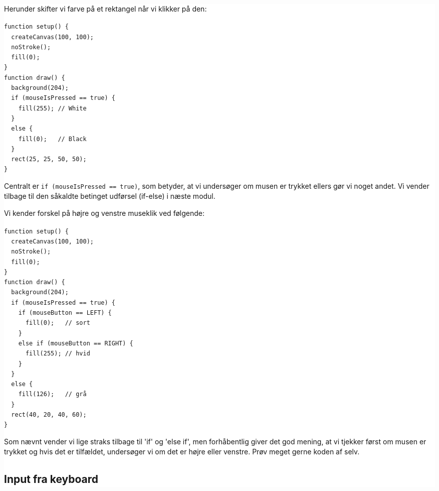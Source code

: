 Herunder skifter vi farve på et rektangel når vi klikker på den:

``` {.javascript}
function setup() {
  createCanvas(100, 100);
  noStroke();
  fill(0);
}
function draw() {
  background(204);
  if (mouseIsPressed == true) {
    fill(255); // White
  }
  else {
    fill(0);   // Black
  }
  rect(25, 25, 50, 50);
}
```

Centralt er `if (mouseIsPressed == true)`, som betyder, at vi undersøger
om musen er trykket ellers gør vi noget andet. Vi vender tilbage til den
såkaldte betinget udførsel (if-else) i næste modul.

Vi kender forskel på højre og venstre museklik ved følgende:

``` {.javascript}
function setup() {
  createCanvas(100, 100);
  noStroke();
  fill(0);
}
function draw() {
  background(204);
  if (mouseIsPressed == true) {
    if (mouseButton == LEFT) {
      fill(0);   // sort
    }
    else if (mouseButton == RIGHT) {
      fill(255); // hvid
    }
  }
  else {
    fill(126);   // grå
  }
  rect(40, 20, 40, 60);
}
```

Som nævnt vender vi lige straks tilbage til 'if' og 'else if', men
forhåbentlig giver det god mening, at vi tjekker først om musen er
trykket og hvis det er tilfældet, undersøger vi om det er højre eller
venstre. Prøv meget gerne koden af selv.

## Input fra keyboard
